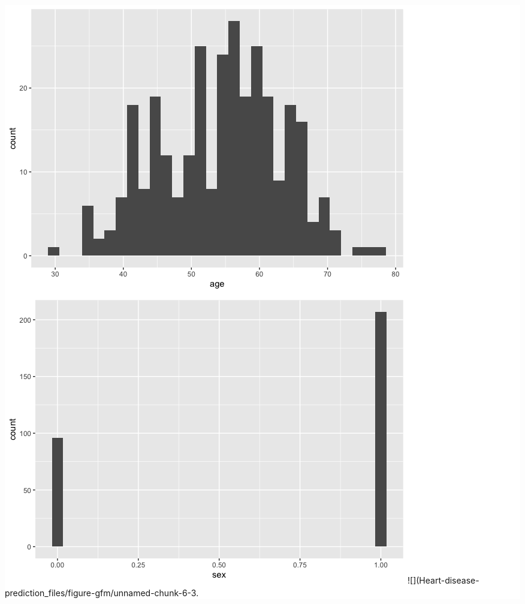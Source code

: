 ![](Heart-disease-prediction_files/figure-gfm/unnamed-chunk-6-1.png)![](Heart-disease-prediction_files/figure-gfm/unnamed-chunk-6-2.png)![](Heart-disease-prediction_files/figure-gfm/unnamed-chunk-6-3.